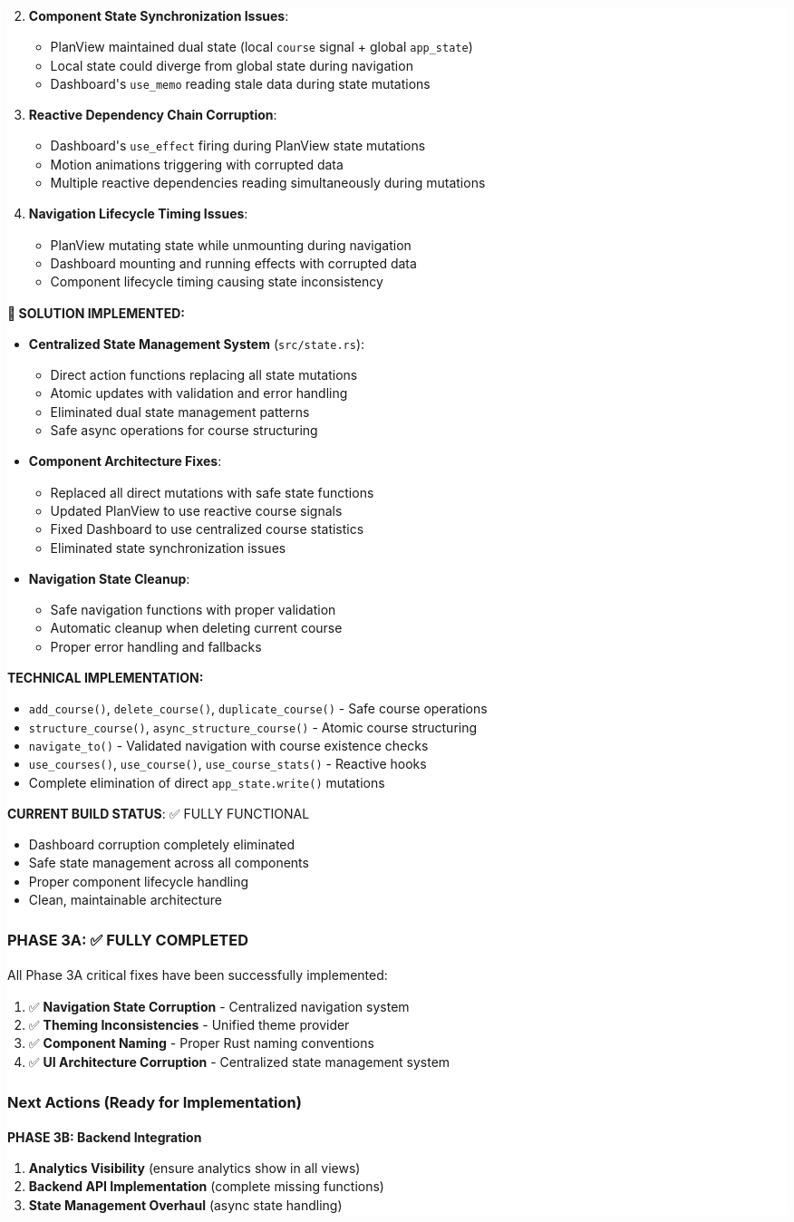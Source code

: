2. **Component State Synchronization Issues**:
   - PlanView maintained dual state (local `course` signal + global `app_state`)
   - Local state could diverge from global state during navigation
   - Dashboard's `use_memo` reading stale data during state mutations

3. **Reactive Dependency Chain Corruption**:
   - Dashboard's `use_effect` firing during PlanView state mutations
   - Motion animations triggering with corrupted data
   - Multiple reactive dependencies reading simultaneously during mutations

4. **Navigation Lifecycle Timing Issues**:
   - PlanView mutating state while unmounting during navigation
   - Dashboard mounting and running effects with corrupted data
   - Component lifecycle timing causing state inconsistency

**🔧 SOLUTION IMPLEMENTED:**
- **Centralized State Management System** (`src/state.rs`):
  - Direct action functions replacing all state mutations
  - Atomic updates with validation and error handling
  - Eliminated dual state management patterns
  - Safe async operations for course structuring

- **Component Architecture Fixes**:
  - Replaced all direct mutations with safe state functions
  - Updated PlanView to use reactive course signals
  - Fixed Dashboard to use centralized course statistics
  - Eliminated state synchronization issues

- **Navigation State Cleanup**:
  - Safe navigation functions with proper validation
  - Automatic cleanup when deleting current course
  - Proper error handling and fallbacks

**TECHNICAL IMPLEMENTATION:**
- `add_course()`, `delete_course()`, `duplicate_course()` - Safe course operations
- `structure_course()`, `async_structure_course()` - Atomic course structuring
- `navigate_to()` - Validated navigation with course existence checks
- `use_courses()`, `use_course()`, `use_course_stats()` - Reactive hooks
- Complete elimination of direct `app_state.write()` mutations

**CURRENT BUILD STATUS**: ✅ FULLY FUNCTIONAL
- Dashboard corruption completely eliminated
- Safe state management across all components  
- Proper component lifecycle handling
- Clean, maintainable architecture

### PHASE 3A: ✅ FULLY COMPLETED
All Phase 3A critical fixes have been successfully implemented:
1. ✅ **Navigation State Corruption** - Centralized navigation system
2. ✅ **Theming Inconsistencies** - Unified theme provider  
3. ✅ **Component Naming** - Proper Rust naming conventions
4. ✅ **UI Architecture Corruption** - Centralized state management system

### Next Actions (Ready for Implementation)
**PHASE 3B: Backend Integration**
1. **Analytics Visibility** (ensure analytics show in all views)
2. **Backend API Implementation** (complete missing functions)
3. **State Management Overhaul** (async state handling)
